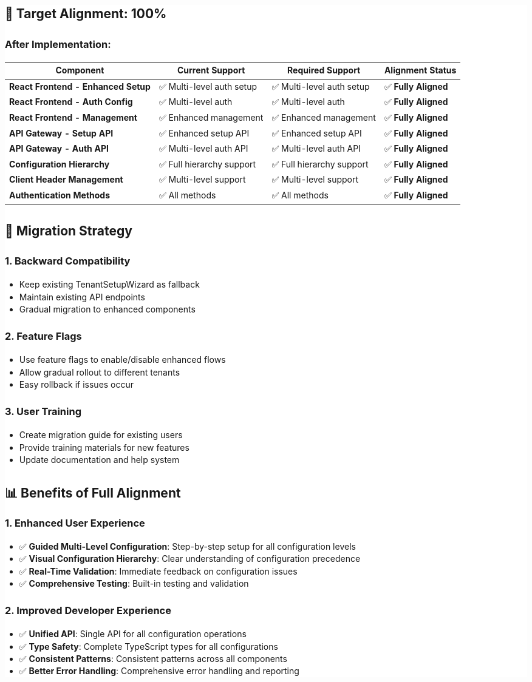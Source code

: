 ## 🎯 **Target Alignment: 100%**

### **After Implementation:**
| Component | Current Support | Required Support | Alignment Status |
|-----------|----------------|------------------|------------------|
| **React Frontend - Enhanced Setup** | ✅ Multi-level auth setup | ✅ Multi-level auth setup | ✅ **Fully Aligned** |
| **React Frontend - Auth Config** | ✅ Multi-level auth | ✅ Multi-level auth | ✅ **Fully Aligned** |
| **React Frontend - Management** | ✅ Enhanced management | ✅ Enhanced management | ✅ **Fully Aligned** |
| **API Gateway - Setup API** | ✅ Enhanced setup API | ✅ Enhanced setup API | ✅ **Fully Aligned** |
| **API Gateway - Auth API** | ✅ Multi-level auth API | ✅ Multi-level auth API | ✅ **Fully Aligned** |
| **Configuration Hierarchy** | ✅ Full hierarchy support | ✅ Full hierarchy support | ✅ **Fully Aligned** |
| **Client Header Management** | ✅ Multi-level support | ✅ Multi-level support | ✅ **Fully Aligned** |
| **Authentication Methods** | ✅ All methods | ✅ All methods | ✅ **Fully Aligned** |

## 🔧 **Migration Strategy**

### **1. Backward Compatibility**
- Keep existing TenantSetupWizard as fallback
- Maintain existing API endpoints
- Gradual migration to enhanced components

### **2. Feature Flags**
- Use feature flags to enable/disable enhanced flows
- Allow gradual rollout to different tenants
- Easy rollback if issues occur

### **3. User Training**
- Create migration guide for existing users
- Provide training materials for new features
- Update documentation and help system

## 📊 **Benefits of Full Alignment**

### **1. Enhanced User Experience**
- ✅ **Guided Multi-Level Configuration**: Step-by-step setup for all configuration levels
- ✅ **Visual Configuration Hierarchy**: Clear understanding of configuration precedence
- ✅ **Real-Time Validation**: Immediate feedback on configuration issues
- ✅ **Comprehensive Testing**: Built-in testing and validation

### **2. Improved Developer Experience**
- ✅ **Unified API**: Single API for all configuration operations
- ✅ **Type Safety**: Complete TypeScript types for all configurations
- ✅ **Consistent Patterns**: Consistent patterns across all components
- ✅ **Better Error Handling**: Comprehensive error handling and reporting

